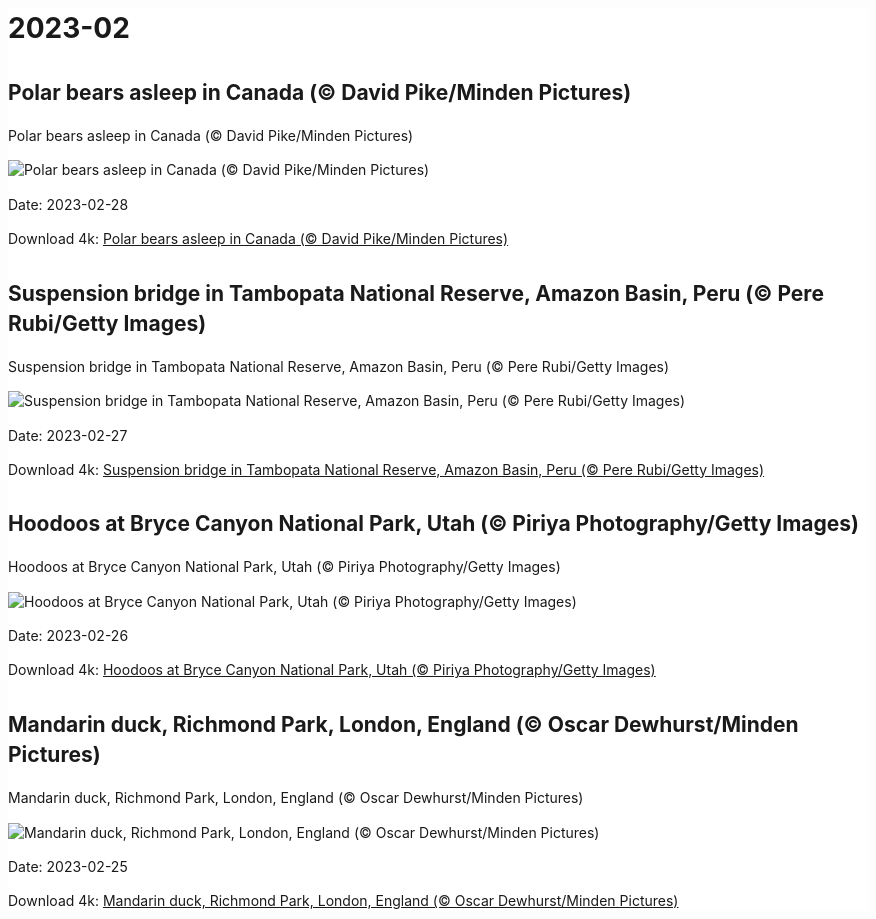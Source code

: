 # 2023-02

## Polar bears asleep in Canada (© David Pike/Minden Pictures)

Polar bears asleep in Canada (© David Pike/Minden Pictures)

![Polar bears asleep in Canada (© David Pike/Minden Pictures)](https://bing.com/th?id=OHR.PolarBearFrost_EN-US9888741440_UHD.jpg&rf=LaDigue_UHD.jpg&pid=hp&w=1024&h=576&rs=1&c=4)

Date: 2023-02-28

Download 4k: [Polar bears asleep in Canada (© David Pike/Minden Pictures)](https://bing.com/th?id=OHR.PolarBearFrost_EN-US9888741440_UHD.jpg&rf=LaDigue_UHD.jpg&pid=hp&w=3840&h=2160&rs=1&c=4)

## Suspension bridge in Tambopata National Reserve, Amazon Basin, Peru (© Pere Rubi/Getty Images)

Suspension bridge in Tambopata National Reserve, Amazon Basin, Peru (© Pere Rubi/Getty Images)

![Suspension bridge in Tambopata National Reserve, Amazon Basin, Peru (© Pere Rubi/Getty Images)](https://bing.com/th?id=OHR.CanopyPeru_EN-US9715922202_UHD.jpg&rf=LaDigue_UHD.jpg&pid=hp&w=1024&h=576&rs=1&c=4)

Date: 2023-02-27

Download 4k: [Suspension bridge in Tambopata National Reserve, Amazon Basin, Peru (© Pere Rubi/Getty Images)](https://bing.com/th?id=OHR.CanopyPeru_EN-US9715922202_UHD.jpg&rf=LaDigue_UHD.jpg&pid=hp&w=3840&h=2160&rs=1&c=4)

## Hoodoos at Bryce Canyon National Park, Utah (© Piriya Photography/Getty Images)

Hoodoos at Bryce Canyon National Park, Utah (© Piriya Photography/Getty Images)

![Hoodoos at Bryce Canyon National Park, Utah (© Piriya Photography/Getty Images)](https://bing.com/th?id=OHR.BryceAnniv_EN-US9498074213_UHD.jpg&rf=LaDigue_UHD.jpg&pid=hp&w=1024&h=576&rs=1&c=4)

Date: 2023-02-26

Download 4k: [Hoodoos at Bryce Canyon National Park, Utah (© Piriya Photography/Getty Images)](https://bing.com/th?id=OHR.BryceAnniv_EN-US9498074213_UHD.jpg&rf=LaDigue_UHD.jpg&pid=hp&w=3840&h=2160&rs=1&c=4)

## Mandarin duck, Richmond Park, London, England (© Oscar Dewhurst/Minden Pictures)

Mandarin duck, Richmond Park, London, England (© Oscar Dewhurst/Minden Pictures)

![Mandarin duck, Richmond Park, London, England (© Oscar Dewhurst/Minden Pictures)](https://bing.com/th?id=OHR.RichmondParkDuck_EN-US9381974155_UHD.jpg&rf=LaDigue_UHD.jpg&pid=hp&w=1024&h=576&rs=1&c=4)

Date: 2023-02-25

Download 4k: [Mandarin duck, Richmond Park, London, England (© Oscar Dewhurst/Minden Pictures)](https://bing.com/th?id=OHR.RichmondParkDuck_EN-US9381974155_UHD.jpg&rf=LaDigue_UHD.jpg&pid=hp&w=3840&h=2160&rs=1&c=4)
